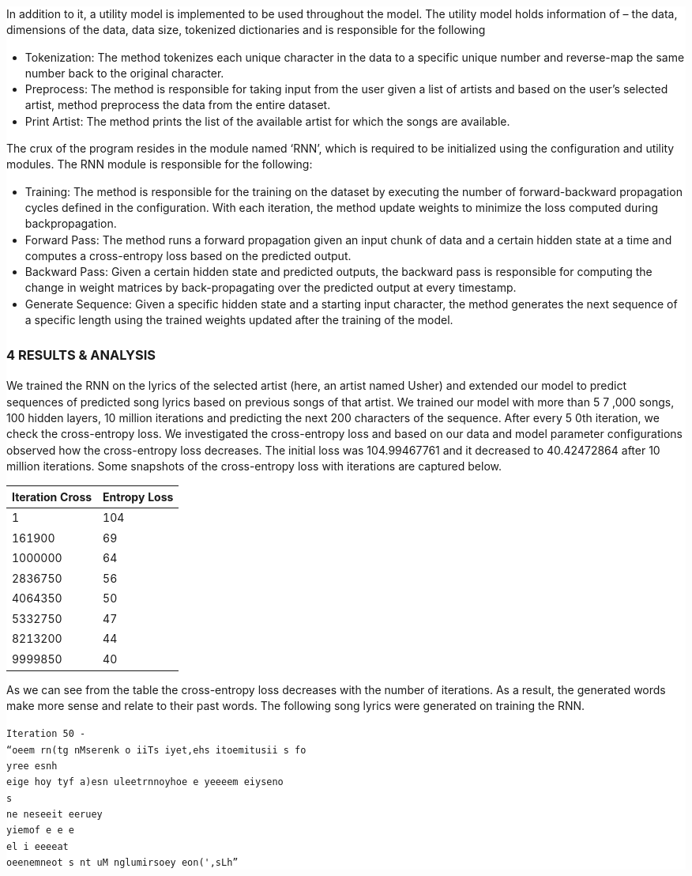 In addition to it, a utility model is implemented to be used throughout the model. The utility model holds information of – the data, dimensions of the data, data size, tokenized dictionaries and is responsible for the following

* Tokenization: The method tokenizes each unique character in the data to a specific unique number and reverse-map the same number back to the original character.
* Preprocess: The method is responsible for taking input from the user given a list of artists and based on the user’s selected artist, method preprocess the data from the entire dataset.
* Print Artist: The method prints the list of the available artist for which the songs are available.

The crux of the program resides in the module named ‘RNN’, which is required to be initialized using the configuration and utility modules. The RNN module is responsible for the following:

* Training: The method is responsible for the training on the dataset by executing the number of forward-backward propagation cycles defined in the configuration. With each iteration, the method update weights to minimize the loss computed during backpropagation.
* Forward Pass: The method runs a forward propagation given an input chunk of data and a certain hidden state at a time and computes a cross-entropy loss based on the predicted output.
* Backward Pass: Given a certain hidden state and predicted outputs, the backward pass is responsible for computing the change in weight matrices by back-propagating over the predicted output at every timestamp.
* Generate Sequence: Given a specific hidden state and a starting input character, the method generates the next sequence of a specific length using the trained weights updated after the training of the model.

### 4 RESULTS & ANALYSIS
We trained the RNN on the lyrics of the selected artist (here, an artist named Usher) and extended our model to predict sequences of predicted song lyrics based on previous songs of that artist. We trained our model with more than 5 7 ,000 songs, 100 hidden layers, 10 million iterations and predicting the next 200 characters of the sequence. After every 5 0th iteration, we check the cross-entropy loss. We investigated the cross-entropy
loss and based on our data and model parameter configurations observed how the cross-entropy loss decreases. The initial loss was 104.99467761 and it decreased to 40.42472864 after 10 million iterations. Some snapshots of the cross-entropy loss with iterations are captured below.

Iteration Cross  | Entropy Loss
--------------------- | --------------------
1 | 104 
161900 | 69
1000000 | 64
2836750 | 56
4064350 | 50
5332750 | 47
8213200 | 44
9999850 | 40

As we can see from the table the cross-entropy loss decreases with the number of iterations. As a result, the generated words make more sense
and relate to their past words. The following song lyrics were generated on training the RNN.

```
Iteration 50 -
“oeem rn(tg nMserenk o iiTs iyet,ehs itoemitusii s fo
yree esnh
eige hoy tyf a)esn uleetrnnoyhoe e yeeeem eiyseno
s
ne neseeit eeruey
yiemof e e e
el i eeeeat
oeenemneot s nt uM nglumirsoey eon(',sLh”
```
